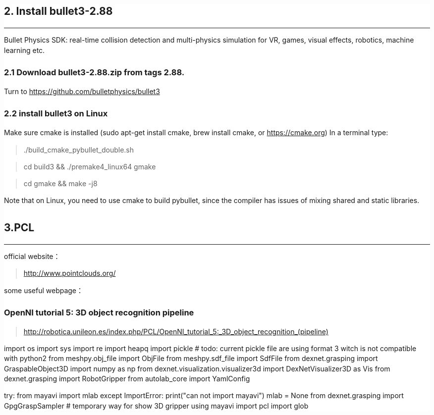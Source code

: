 

## 2. Install bullet3-2.88
------------------------------------------------------------
Bullet Physics SDK: real-time collision detection and multi-physics simulation for VR, games, visual effects, robotics, machine learning etc.

### 2.1 Download bullet3-2.88.zip from tags 2.88.

Turn to https://github.com/bulletphysics/bullet3

### 2.2 install bullet3 on Linux 
Make sure cmake is installed (sudo apt-get install cmake, brew install cmake, or https://cmake.org)
In a terminal type:

>  ./build_cmake_pybullet_double.sh

> cd build3 && ./premake4_linux64 gmake

> cd gmake && make -j8
  
  Note that on Linux, you need to use cmake to build pybullet, since the compiler has issues of mixing shared and static libraries.
  

## 3.PCL 
------------------------------------------------------------
official website：
> http://www.pointclouds.org/

some useful webpage：
### OpenNI tutorial 5: 3D object recognition pipeline
> http://robotica.unileon.es/index.php/PCL/OpenNI_tutorial_5:_3D_object_recognition_(pipeline)



 
import os
import sys
import re
import heapq
import pickle  # todo: current pickle file are using format 3 witch is not compatible with python2
from meshpy.obj_file import ObjFile
from meshpy.sdf_file import SdfFile
from dexnet.grasping import GraspableObject3D
import numpy as np
from dexnet.visualization.visualizer3d import DexNetVisualizer3D as Vis
from dexnet.grasping import RobotGripper
from autolab_core import YamlConfig

try:
    from mayavi import mlab
except ImportError:
    print("can not import mayavi")
    mlab = None
from dexnet.grasping import GpgGraspSampler  # temporary way for show 3D gripper using mayavi
import pcl
import glob
